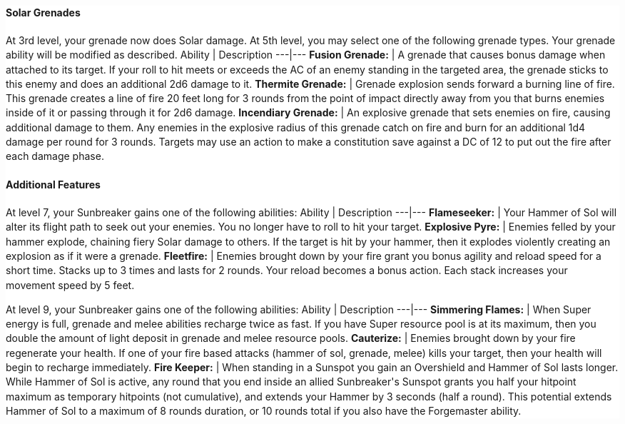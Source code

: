 #### Solar Grenades
At 3rd level, your grenade now does Solar damage.
At 5th level, you may select one of the following grenade types.  Your grenade ability will be modified as described.
Ability | Description
---|---
**Fusion Grenade:** | A grenade that causes bonus damage when attached to its target. If your roll to hit meets or exceeds the AC of an enemy standing in the targeted area, the grenade sticks to this enemy and does an additional 2d6 damage to it.
**Thermite Grenade:** | Grenade explosion sends forward a burning line of fire.  This grenade creates a line of fire 20 feet long for 3 rounds from the point of impact directly away from you that burns enemies inside of it or passing through it for 2d6 damage.
**Incendiary Grenade:** | An explosive grenade that sets enemies on fire, causing additional damage to them. Any enemies in the explosive radius of this grenade catch on fire and burn for an additional 1d4 damage per round for 3 rounds.  Targets may use an action to make a constitution save against a DC of 12 to put out the fire after each damage phase.

#### Additional Features
At level 7, your Sunbreaker gains one of the following abilities:
Ability | Description
---|---
**Flameseeker:** | Your Hammer of Sol will alter its flight path to seek out your enemies.  You no longer have to roll to hit your target.
**Explosive Pyre:** | Enemies felled by your hammer explode, chaining fiery Solar damage to others.  If the target is hit by your hammer, then it explodes violently creating an explosion as if it were a grenade.
**Fleetfire:** | Enemies brought down by your fire grant you bonus agility and reload speed for a short time. Stacks up to 3 times and lasts for 2 rounds. Your reload becomes a bonus action.  Each stack increases your movement speed by 5 feet.

At level 9, your Sunbreaker gains one of the following abilities:
Ability | Description
---|---
**Simmering Flames:** | When Super energy is full, grenade and melee abilities recharge twice as fast.  If you have Super resource pool is at its maximum, then you double the amount of light deposit in grenade and melee resource pools.
**Cauterize:** | Enemies brought down by your fire regenerate your health.  If one of your fire based attacks (hammer of sol, grenade, melee) kills your target, then your health will begin to recharge immediately.
**Fire Keeper:** | When standing in a Sunspot you gain an Overshield and Hammer of Sol lasts longer.  While Hammer of Sol is active, any round that you end inside an allied Sunbreaker's Sunspot grants you half your hitpoint maximum as temporary hitpoints (not cumulative), and extends your Hammer by 3 seconds (half a round).  This potential extends Hammer of Sol to a maximum of 8 rounds duration, or 10 rounds total if you also have the Forgemaster ability.
